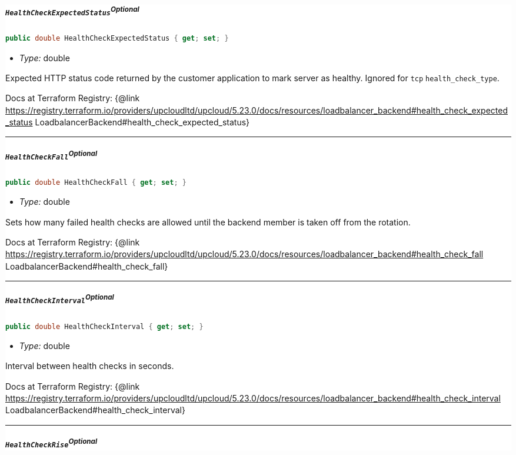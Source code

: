 
##### `HealthCheckExpectedStatus`<sup>Optional</sup> <a name="HealthCheckExpectedStatus" id="@cdktf/provider-upcloud.loadbalancerBackend.LoadbalancerBackendProperties.property.healthCheckExpectedStatus"></a>

```csharp
public double HealthCheckExpectedStatus { get; set; }
```

- *Type:* double

Expected HTTP status code returned by the customer application to mark server as healthy. Ignored for `tcp` `health_check_type`.

Docs at Terraform Registry: {@link https://registry.terraform.io/providers/upcloudltd/upcloud/5.23.0/docs/resources/loadbalancer_backend#health_check_expected_status LoadbalancerBackend#health_check_expected_status}

---

##### `HealthCheckFall`<sup>Optional</sup> <a name="HealthCheckFall" id="@cdktf/provider-upcloud.loadbalancerBackend.LoadbalancerBackendProperties.property.healthCheckFall"></a>

```csharp
public double HealthCheckFall { get; set; }
```

- *Type:* double

Sets how many failed health checks are allowed until the backend member is taken off from the rotation.

Docs at Terraform Registry: {@link https://registry.terraform.io/providers/upcloudltd/upcloud/5.23.0/docs/resources/loadbalancer_backend#health_check_fall LoadbalancerBackend#health_check_fall}

---

##### `HealthCheckInterval`<sup>Optional</sup> <a name="HealthCheckInterval" id="@cdktf/provider-upcloud.loadbalancerBackend.LoadbalancerBackendProperties.property.healthCheckInterval"></a>

```csharp
public double HealthCheckInterval { get; set; }
```

- *Type:* double

Interval between health checks in seconds.

Docs at Terraform Registry: {@link https://registry.terraform.io/providers/upcloudltd/upcloud/5.23.0/docs/resources/loadbalancer_backend#health_check_interval LoadbalancerBackend#health_check_interval}

---

##### `HealthCheckRise`<sup>Optional</sup> <a name="HealthCheckRise" id="@cdktf/provider-upcloud.loadbalancerBackend.LoadbalancerBackendProperties.property.healthCheckRise"></a>
